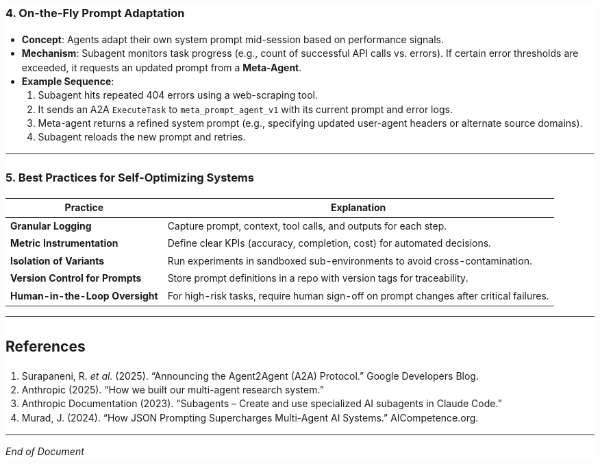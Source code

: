 ### 4. On-the-Fly Prompt Adaptation

- **Concept**: Agents adapt their own system prompt mid-session based on performance signals.
- **Mechanism**: Subagent monitors task progress (e.g., count of successful API calls vs. errors). If certain error thresholds are exceeded, it requests an updated prompt from a **Meta-Agent**.
- **Example Sequence**:
  1. Subagent hits repeated 404 errors using a web-scraping tool.
  2. It sends an A2A `ExecuteTask` to `meta_prompt_agent_v1` with its current prompt and error logs.
  3. Meta-agent returns a refined system prompt (e.g., specifying updated user-agent headers or alternate source domains).
  4. Subagent reloads the new prompt and retries.

---

### 5. Best Practices for Self-Optimizing Systems

| Practice                        | Explanation                                                                            |
| ------------------------------- | -------------------------------------------------------------------------------------- |
| **Granular Logging**            | Capture prompt, context, tool calls, and outputs for each step.                        |
| **Metric Instrumentation**      | Define clear KPIs (accuracy, completion, cost) for automated decisions.                |
| **Isolation of Variants**       | Run experiments in sandboxed sub-environments to avoid cross-contamination.            |
| **Version Control for Prompts** | Store prompt definitions in a repo with version tags for traceability.                 |
| **Human-in-the-Loop Oversight** | For high-risk tasks, require human sign-off on prompt changes after critical failures. |

---

## References

1. Surapaneni, R. *et al.* (2025). “Announcing the Agent2Agent (A2A) Protocol.” Google Developers Blog.
2. Anthropic (2025). “How we built our multi-agent research system.”
3. Anthropic Documentation (2023). “Subagents – Create and use specialized AI subagents in Claude Code.”
4. Murad, J. (2024). “How JSON Prompting Supercharges Multi-Agent AI Systems.” AICompetence.org.

---

*End of Document*

